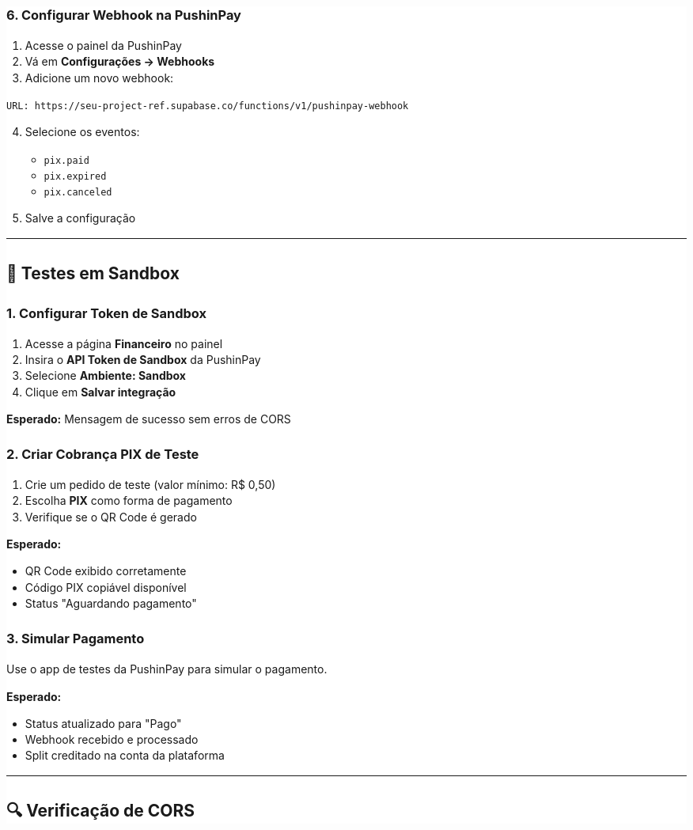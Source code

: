 ### 6. Configurar Webhook na PushinPay

1. Acesse o painel da PushinPay
2. Vá em **Configurações → Webhooks**
3. Adicione um novo webhook:

```
URL: https://seu-project-ref.supabase.co/functions/v1/pushinpay-webhook
```

4. Selecione os eventos:
   - `pix.paid`
   - `pix.expired`
   - `pix.canceled`

5. Salve a configuração

---

## 🧪 Testes em Sandbox

### 1. Configurar Token de Sandbox

1. Acesse a página **Financeiro** no painel
2. Insira o **API Token de Sandbox** da PushinPay
3. Selecione **Ambiente: Sandbox**
4. Clique em **Salvar integração**

**Esperado:** Mensagem de sucesso sem erros de CORS

### 2. Criar Cobrança PIX de Teste

1. Crie um pedido de teste (valor mínimo: R$ 0,50)
2. Escolha **PIX** como forma de pagamento
3. Verifique se o QR Code é gerado

**Esperado:**
- QR Code exibido corretamente
- Código PIX copiável disponível
- Status "Aguardando pagamento"

### 3. Simular Pagamento

Use o app de testes da PushinPay para simular o pagamento.

**Esperado:**
- Status atualizado para "Pago"
- Webhook recebido e processado
- Split creditado na conta da plataforma

---

## 🔍 Verificação de CORS
